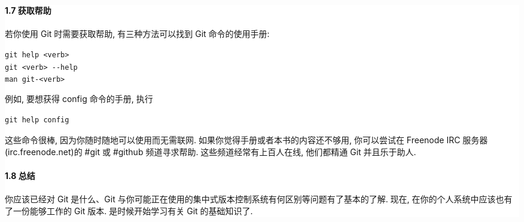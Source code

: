 #### 1.7 获取帮助
若你使用 Git 时需要获取帮助, 有三种方法可以找到 Git 命令的使用手册:
```shell
git help <verb>
git <verb> --help
man git-<verb>
```
例如, 要想获得 config 命令的手册, 执行
```shell
git help config
```
这些命令很棒, 因为你随时随地可以使用而无需联网.
如果你觉得手册或者本书的内容还不够用, 你可以尝试在 Freenode IRC 服务器
(irc.freenode.net)的 #git 或 #github 频道寻求帮助.  这些频道经常有上百人在线,
他们都精通 Git 并且乐于助人. 

#### 1.8 总结
你应该已经对 Git 是什么、Git 与你可能正在使用的集中式版本控制系统有何区别等问题有了基本的了解. 现在,  在你的个人系统中应该也有了一份能够工作的 Git 版本.
是时候开始学习有关 Git 的基础知识了. 
